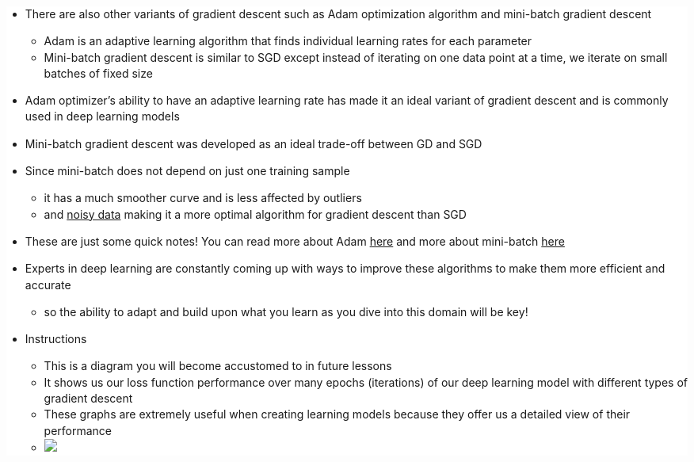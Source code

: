 - There are also other variants of gradient descent such as Adam optimization algorithm and mini-batch gradient descent
    - Adam is an adaptive learning algorithm that finds individual learning rates for each parameter
    - Mini-batch gradient descent is similar to SGD except instead of iterating on one data point at a time, we iterate on small batches of fixed size

- Adam optimizer’s ability to have an adaptive learning rate has made it an ideal variant of gradient descent and is commonly used in deep learning models
- Mini-batch gradient descent was developed as an ideal trade-off between GD and SGD
- Since mini-batch does not depend on just one training sample
    - it has a much smoother curve and is less affected by outliers
    - and [noisy data](https://en.wikipedia.org/wiki/Noisy_data) making it a more optimal algorithm for gradient descent than SGD
- These are just some quick notes! You can read more about Adam [here](https://arxiv.org/abs/1412.6980) and more about mini-batch [here](https://arxiv.org/pdf/1609.04747.pdf)
- Experts in deep learning are constantly coming up with ways to improve these algorithms to make them more efficient and accurate
    - so the ability to adapt and build upon what you learn as you dive into this domain will be key!

- Instructions
    - This is a diagram you will become accustomed to in future lessons
    - It shows us our loss function performance over many epochs (iterations) of our deep learning model with different types of gradient descent
    - These graphs are extremely useful when creating learning models because they offer us a detailed view of their performance
    - ![](https://content.codecademy.com/courses/deeplearning-with-tensorflow/deep-learning-math/Variants-of-Gradient%20Descent.png) 
